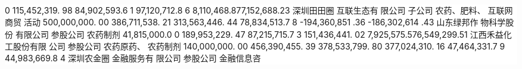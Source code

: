 0
115,452,319.
98
84,902,593.6
1
97,120,712.8
6
8,110,468.877,152,688.23
深圳田田圈
互联生态有
限公司
子公司
农药、肥料、
互联网商贸
活动
500,000,000.
00
386,711,538.
21
313,563,446.
44
78,834,513.7
8
-194,360,851
.36
-186,302,614
.43
山东绿邦作
物科学股份
有限公司
参股公司
农药制剂
41,815,000.0
0
189,953,229.
47
87,215,715.7
3
151,436,441.
02
7,925,575.576,549,299.51
江西禾益化
工股份有限
公司
参股公司
农药原药、
农药制剂
140,000,000.
00
456,390,455.
39
378,533,799.
80
377,024,310.
16
47,464,331.7
9
44,983,669.8
4
深圳农金圈
金融服务有
限公司
参股公司
金融信息咨